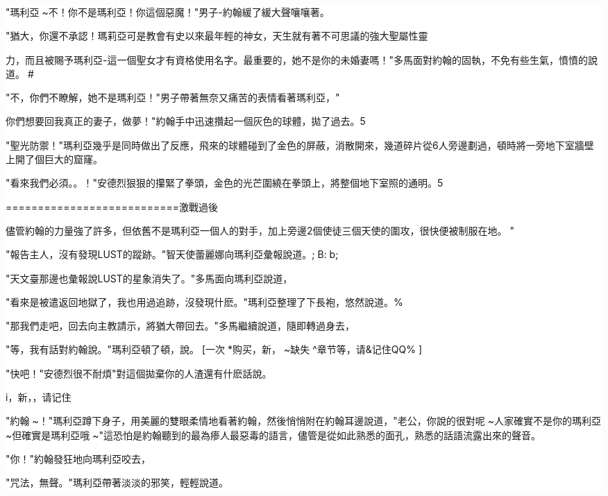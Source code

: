 

"瑪利亞 ~不！你不是瑪利亞！你這個惡魔！"男子-約翰緩了緩大聲嚷嚷著。





"猶大，你還不承認！瑪莉亞可是教會有史以來最年輕的神女，天生就有著不可思議的強大聖屬性靈



力，而且被賜予瑪利亞-這一個聖女才有資格使用名字。最重要的，她不是你的未婚妻嗎！"多馬面對約翰的固執，不免有些生氣，憤憤的說道。 #



"不，你們不瞭解，她不是瑪利亞！"男子帶著無奈又痛苦的表情看著瑪利亞，"

你們想要回我真正的妻子，做夢！"約翰手中迅速攢起一個灰色的球體，拋了過去。5



"聖光防禦！"瑪利亞幾乎是同時做出了反應，飛來的球體碰到了金色的屏蔽，消散開來，幾道碎片從6人旁邊劃過，頓時將一旁地下室牆壁上開了個巨大的窟窿。



"看來我們必須。。！"安德烈狠狠的攥緊了拳頭，金色的光芒圍繞在拳頭上，將整個地下室照的通明。5



===========================激戰過後



儘管約翰的力量強了許多，但依舊不是瑪利亞一個人的對手，加上旁邊2個使徒三個天使的圍攻，很快便被制服在地。 "



"報告主人，沒有發現LUST的蹤跡。"智天使蕾麗娜向瑪利亞彙報說道。; B: b;



"天文臺那邊也彙報說LUST的星象消失了。"多馬面向瑪利亞說道，



"看來是被遣返回地獄了，我也用過追跡，沒發現什麽。"瑪利亞整理了下長袍，悠然說道。%



"那我們走吧，回去向主教請示，將猶大帶回去。"多馬繼續說道，隨即轉過身去，



"等，我有話對約翰說。"瑪利亞頓了頓，說。 [一次 *购买，新， ~缺失 ^章节等，请&记住QQ% ]



"快吧！"安德烈很不耐煩"對這個拋棄你的人渣還有什麽話說。

i，新，，请记住



"約翰 ~！"瑪利亞蹲下身子，用美麗的雙眼柔情地看著約翰，然後悄悄附在約翰耳邊說道，"老公，你說的很對呢 ~人家確實不是你的瑪利亞 ~但確實是瑪利亞哦 ~"這恐怕是約翰聽到的最為瘆人最惡毒的語言，儘管是從如此熟悉的面孔，熟悉的話語流露出來的聲音。



"你！"約翰發狂地向瑪利亞咬去，



"咒法，無聲。"瑪利亞帶著淡淡的邪笑，輕輕說道。

